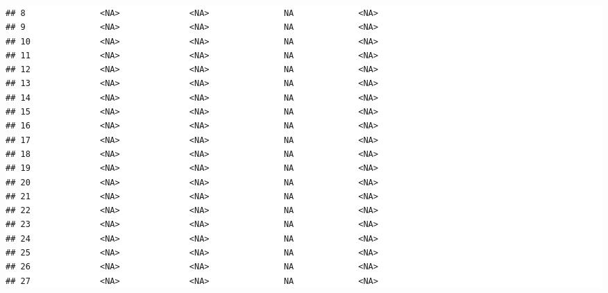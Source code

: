     ## 8               <NA>              <NA>               NA             <NA>
    ## 9               <NA>              <NA>               NA             <NA>
    ## 10              <NA>              <NA>               NA             <NA>
    ## 11              <NA>              <NA>               NA             <NA>
    ## 12              <NA>              <NA>               NA             <NA>
    ## 13              <NA>              <NA>               NA             <NA>
    ## 14              <NA>              <NA>               NA             <NA>
    ## 15              <NA>              <NA>               NA             <NA>
    ## 16              <NA>              <NA>               NA             <NA>
    ## 17              <NA>              <NA>               NA             <NA>
    ## 18              <NA>              <NA>               NA             <NA>
    ## 19              <NA>              <NA>               NA             <NA>
    ## 20              <NA>              <NA>               NA             <NA>
    ## 21              <NA>              <NA>               NA             <NA>
    ## 22              <NA>              <NA>               NA             <NA>
    ## 23              <NA>              <NA>               NA             <NA>
    ## 24              <NA>              <NA>               NA             <NA>
    ## 25              <NA>              <NA>               NA             <NA>
    ## 26              <NA>              <NA>               NA             <NA>
    ## 27              <NA>              <NA>               NA             <NA>